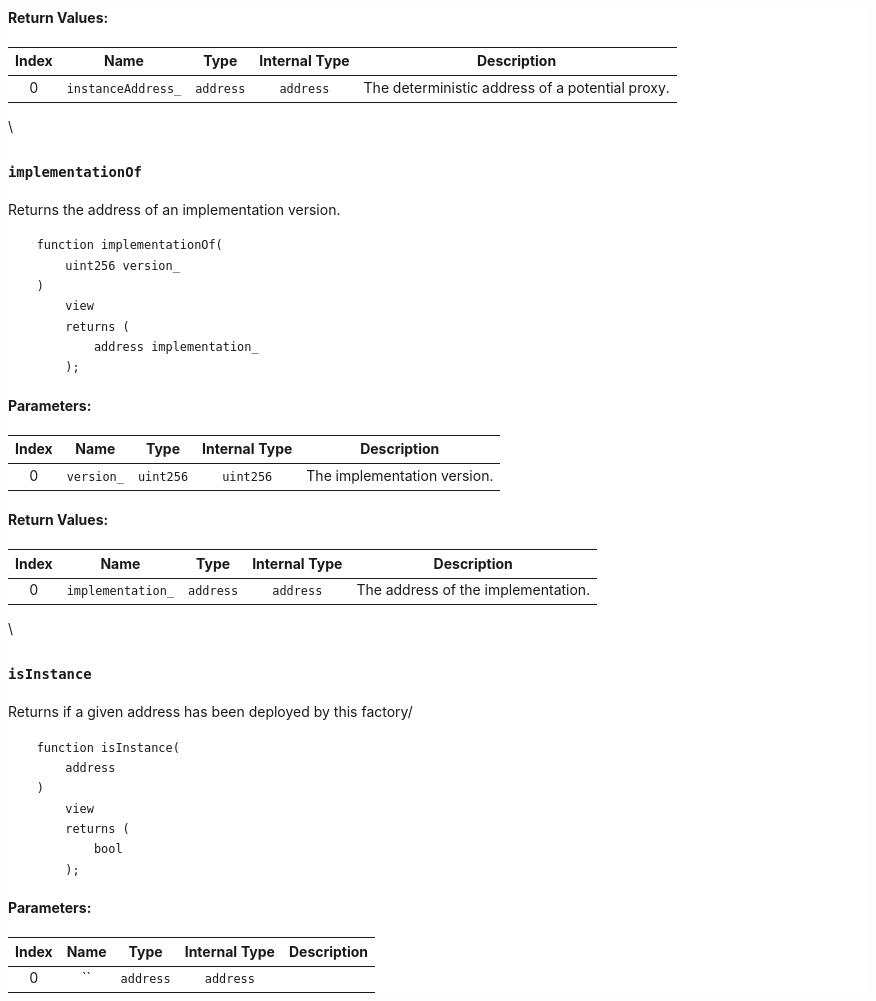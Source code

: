 #### Return Values:

| Index |        Name        |    Type   | Internal Type | Description                                     |
| :---: | :----------------: | :-------: | :-----------: | ----------------------------------------------- |
|   0   | `instanceAddress_` | `address` |   `address`   | The deterministic address of a potential proxy. |

\


### `implementationOf`

Returns the address of an implementation version.

```solidity
    function implementationOf(
        uint256 version_
    )
        view
        returns (
            address implementation_
        );
```

#### Parameters:

| Index |    Name    |    Type   | Internal Type | Description                 |
| :---: | :--------: | :-------: | :-----------: | --------------------------- |
|   0   | `version_` | `uint256` |   `uint256`   | The implementation version. |

#### Return Values:

| Index |        Name       |    Type   | Internal Type | Description                        |
| :---: | :---------------: | :-------: | :-----------: | ---------------------------------- |
|   0   | `implementation_` | `address` |   `address`   | The address of the implementation. |

\


### `isInstance`

Returns if a given address has been deployed by this factory/

```solidity
    function isInstance(
        address
    )
        view
        returns (
            bool
        );
```

#### Parameters:

| Index | Name |    Type   | Internal Type | Description |
| :---: | :--: | :-------: | :-----------: | ----------- |
|   0   | \`\` | `address` |   `address`   |             |
